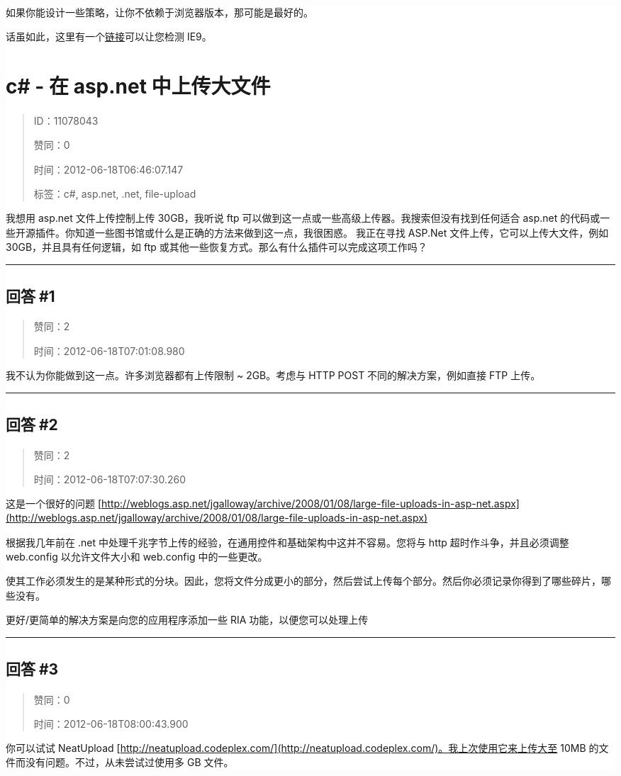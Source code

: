 如果你能设计一些策略，让你不依赖于浏览器版本，那可能是最好的。

话虽如此，这里有一个[链接](http://msdn.microsoft.com/en-us/library/ms537509%28v=vs.85%29.aspx)可以让您检测 IE9。

# c# - 在 asp.net 中上传大文件

> ID：11078043
> 
> 赞同：0
> 
> 时间：2012-06-18T06:46:07.147
> 
> 标签：c#, asp.net, .net, file-upload

我想用 asp.net 文件上传控制上传 30GB，我听说 ftp 可以做到这一点或一些高级上传器。我搜索但没有找到任何适合 asp.net 的代码或一些开源插件。你知道一些图书馆或什么是正确的方法来做到这一点，我很困惑。
我正在寻找 ASP.Net 文件上传，它可以上传大文件，例如 30GB，并且具有任何逻辑，如 ftp 或其他一些恢复方式。那么有什么插件可以完成这项工作吗？

* * *

## 回答 #1

> 赞同：2
> 
> 时间：2012-06-18T07:01:08.980

我不认为你能做到这一点。许多浏览器都有上传限制 ~ 2GB。考虑与 HTTP POST 不同的解决方案，例如直接 FTP 上传。

* * *

## 回答 #2

> 赞同：2
> 
> 时间：2012-06-18T07:07:30.260

这是一个很好的问题 [http://weblogs.asp.net/jgalloway/archive/2008/01/08/large-file-uploads-in-asp-net.aspx](http://weblogs.asp.net/jgalloway/archive/2008/01/08/large-file-uploads-in-asp-net.aspx)

根据我几年前在 .net 中处理千兆字节上传的经验，在通用控件和基础架构中这并不容易。您将与 http 超时作斗争，并且必须调整 web.config 以允许文件大小和 web.config 中的一些更改。

使其工作必须发生的是某种形式的分块。因此，您将文件分成更小的部分，然后尝试上传每个部分。然后你必须记录你得到了哪些碎片，哪些没有。

更好/更简单的解决方案是向您的应用程序添加一些 RIA 功能，以便您可以处理上传

* * *

## 回答 #3

> 赞同：0
> 
> 时间：2012-06-18T08:00:43.900

你可以试试 NeatUpload [http://neatupload.codeplex.com/](http://neatupload.codeplex.com/)。我上次使用它来上传大至 10MB 的文件而没有问题。不过，从未尝试过使用多 GB 文件。

